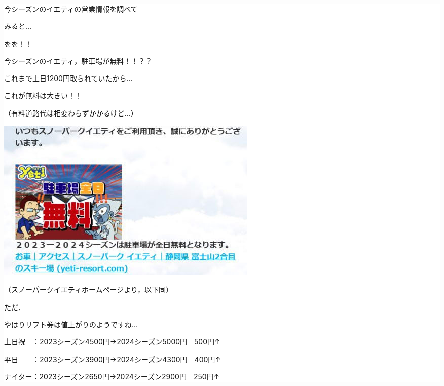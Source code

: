 
今シーズンのイエティの営業情報を調べて


みると…





をを！！


今シーズンのイエティ，駐車場が無料！！？？


これまで土日1200円取られていたから…


これが無料は大きい！！


（有料道路代は相変わらずかかるけど…）







![b8dd7c2dbc5ff25b111de61f981fe923.jpg](images/b8dd7c2dbc5ff25b111de61f981fe923.jpg)




（[スノーパークイエティホームページ](https://www.yeti-resort.com/service/#)より，以下同）





ただ．


やはりリフト券は値上がりのようですね…


土日祝　：2023シーズン4500円→2024シーズン5000円　500円↑


平日　　：2023シーズン3900円→2024シーズン4300円　400円↑


ナイター：2023シーズン2650円→2024シーズン2900円　250円↑
